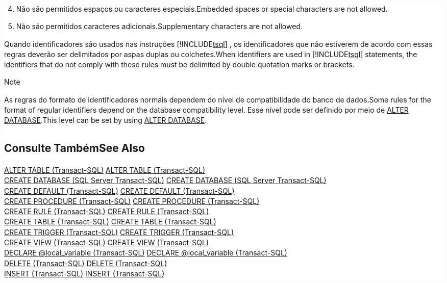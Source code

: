 4.  <span data-ttu-id="a6e9a-152">Não são permitidos espaços ou caracteres especiais.</span><span class="sxs-lookup"><span data-stu-id="a6e9a-152">Embedded spaces or special characters are not allowed.</span></span>  
  
5.  <span data-ttu-id="a6e9a-153">Não são permitidos caracteres adicionais.</span><span class="sxs-lookup"><span data-stu-id="a6e9a-153">Supplementary characters are not allowed.</span></span>  
  
 <span data-ttu-id="a6e9a-154">Quando identificadores são usados nas instruções [!INCLUDE[tsql](../../includes/tsql-md.md)] , os identificadores que não estiverem de acordo com essas regras deverão ser delimitados por aspas duplas ou colchetes.</span><span class="sxs-lookup"><span data-stu-id="a6e9a-154">When identifiers are used in [!INCLUDE[tsql](../../includes/tsql-md.md)] statements, the identifiers that do not comply with these rules must be delimited by double quotation marks or brackets.</span></span>  
  
> [!NOTE]  
>  <span data-ttu-id="a6e9a-155">As regras do formato de identificadores normais dependem do nível de compatibilidade do banco de dados.</span><span class="sxs-lookup"><span data-stu-id="a6e9a-155">Some rules for the format of regular identifiers depend on the database compatibility level.</span></span> <span data-ttu-id="a6e9a-156">Esse nível pode ser definido por meio de [ALTER DATABASE](/sql/t-sql/statements/alter-database-transact-sql-compatibility-level).</span><span class="sxs-lookup"><span data-stu-id="a6e9a-156">This level can be set by using [ALTER DATABASE](/sql/t-sql/statements/alter-database-transact-sql-compatibility-level).</span></span>  
  
## <a name="see-also"></a><span data-ttu-id="a6e9a-157">Consulte Também</span><span class="sxs-lookup"><span data-stu-id="a6e9a-157">See Also</span></span>  
 <span data-ttu-id="a6e9a-158">[ALTER TABLE &#40;Transact-SQL&#41;](/sql/t-sql/statements/alter-table-transact-sql) </span><span class="sxs-lookup"><span data-stu-id="a6e9a-158">[ALTER TABLE &#40;Transact-SQL&#41;](/sql/t-sql/statements/alter-table-transact-sql) </span></span>  
 <span data-ttu-id="a6e9a-159">[CREATE DATABASE &#40;SQL Server Transact-SQL&#41;](/sql/t-sql/statements/create-database-sql-server-transact-sql) </span><span class="sxs-lookup"><span data-stu-id="a6e9a-159">[CREATE DATABASE &#40;SQL Server Transact-SQL&#41;](/sql/t-sql/statements/create-database-sql-server-transact-sql) </span></span>  
 <span data-ttu-id="a6e9a-160">[CREATE DEFAULT &#40;Transact-SQL&#41;](/sql/t-sql/statements/create-default-transact-sql) </span><span class="sxs-lookup"><span data-stu-id="a6e9a-160">[CREATE DEFAULT &#40;Transact-SQL&#41;](/sql/t-sql/statements/create-default-transact-sql) </span></span>  
 <span data-ttu-id="a6e9a-161">[CREATE PROCEDURE &#40;Transact-SQL&#41;](/sql/t-sql/statements/create-procedure-transact-sql) </span><span class="sxs-lookup"><span data-stu-id="a6e9a-161">[CREATE PROCEDURE &#40;Transact-SQL&#41;](/sql/t-sql/statements/create-procedure-transact-sql) </span></span>  
 <span data-ttu-id="a6e9a-162">[CREATE RULE &#40;Transact-SQL&#41;](/sql/t-sql/statements/create-rule-transact-sql) </span><span class="sxs-lookup"><span data-stu-id="a6e9a-162">[CREATE RULE &#40;Transact-SQL&#41;](/sql/t-sql/statements/create-rule-transact-sql) </span></span>  
 <span data-ttu-id="a6e9a-163">[CREATE TABLE &#40;Transact-SQL&#41;](/sql/t-sql/statements/create-table-transact-sql) </span><span class="sxs-lookup"><span data-stu-id="a6e9a-163">[CREATE TABLE &#40;Transact-SQL&#41;](/sql/t-sql/statements/create-table-transact-sql) </span></span>  
 <span data-ttu-id="a6e9a-164">[CREATE TRIGGER &#40;Transact-SQL&#41;](/sql/t-sql/statements/create-trigger-transact-sql) </span><span class="sxs-lookup"><span data-stu-id="a6e9a-164">[CREATE TRIGGER &#40;Transact-SQL&#41;](/sql/t-sql/statements/create-trigger-transact-sql) </span></span>  
 <span data-ttu-id="a6e9a-165">[CREATE VIEW &#40;Transact-SQL&#41;](/sql/t-sql/statements/create-view-transact-sql) </span><span class="sxs-lookup"><span data-stu-id="a6e9a-165">[CREATE VIEW &#40;Transact-SQL&#41;](/sql/t-sql/statements/create-view-transact-sql) </span></span>  
 <span data-ttu-id="a6e9a-166">[DECLARE @local_variable &#40;Transact-SQL&#41;](/sql/t-sql/language-elements/declare-local-variable-transact-sql) </span><span class="sxs-lookup"><span data-stu-id="a6e9a-166">[DECLARE @local_variable &#40;Transact-SQL&#41;](/sql/t-sql/language-elements/declare-local-variable-transact-sql) </span></span>  
 <span data-ttu-id="a6e9a-167">[DELETE &#40;Transact-SQL&#41;](/sql/t-sql/statements/delete-transact-sql) </span><span class="sxs-lookup"><span data-stu-id="a6e9a-167">[DELETE &#40;Transact-SQL&#41;](/sql/t-sql/statements/delete-transact-sql) </span></span>  
 <span data-ttu-id="a6e9a-168">[INSERT &#40;Transact-SQL&#41;](/sql/t-sql/statements/insert-transact-sql) </span><span class="sxs-lookup"><span data-stu-id="a6e9a-168">[INSERT &#40;Transact-SQL&#41;](/sql/t-sql/statements/insert-transact-sql) </span></span>  
